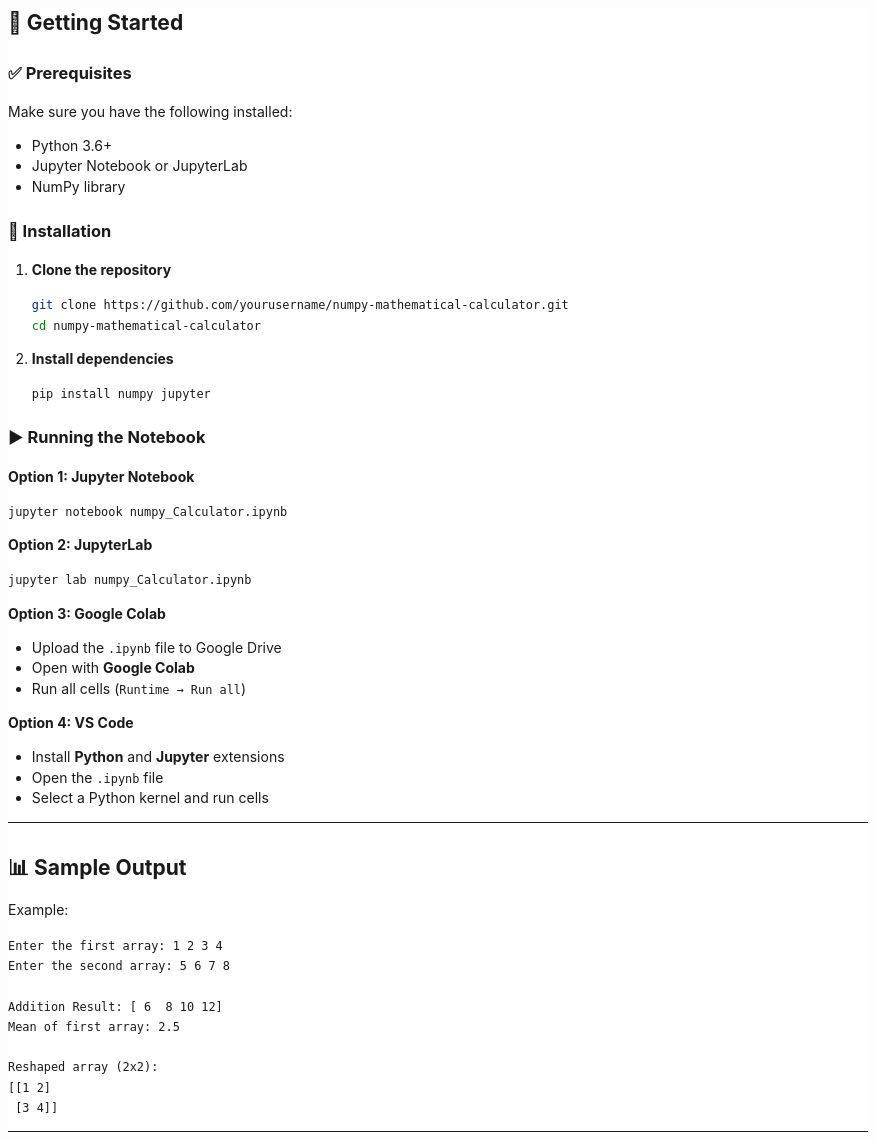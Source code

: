 ## 🚀 Getting Started

### ✅ Prerequisites
Make sure you have the following installed:
- Python 3.6+
- Jupyter Notebook or JupyterLab
- NumPy library

### 🧱 Installation

1. **Clone the repository**
   ```bash
   git clone https://github.com/yourusername/numpy-mathematical-calculator.git
   cd numpy-mathematical-calculator
   ```

2. **Install dependencies**
   ```bash
   pip install numpy jupyter
   ```

### ▶️ Running the Notebook

**Option 1: Jupyter Notebook**
```bash
jupyter notebook numpy_Calculator.ipynb
```

**Option 2: JupyterLab**
```bash
jupyter lab numpy_Calculator.ipynb
```

**Option 3: Google Colab**
- Upload the `.ipynb` file to Google Drive  
- Open with **Google Colab**  
- Run all cells (`Runtime → Run all`)

**Option 4: VS Code**
- Install **Python** and **Jupyter** extensions  
- Open the `.ipynb` file  
- Select a Python kernel and run cells  

---

## 📊 Sample Output

Example:
```
Enter the first array: 1 2 3 4
Enter the second array: 5 6 7 8

Addition Result: [ 6  8 10 12]
Mean of first array: 2.5

Reshaped array (2x2):
[[1 2]
 [3 4]]
```

---